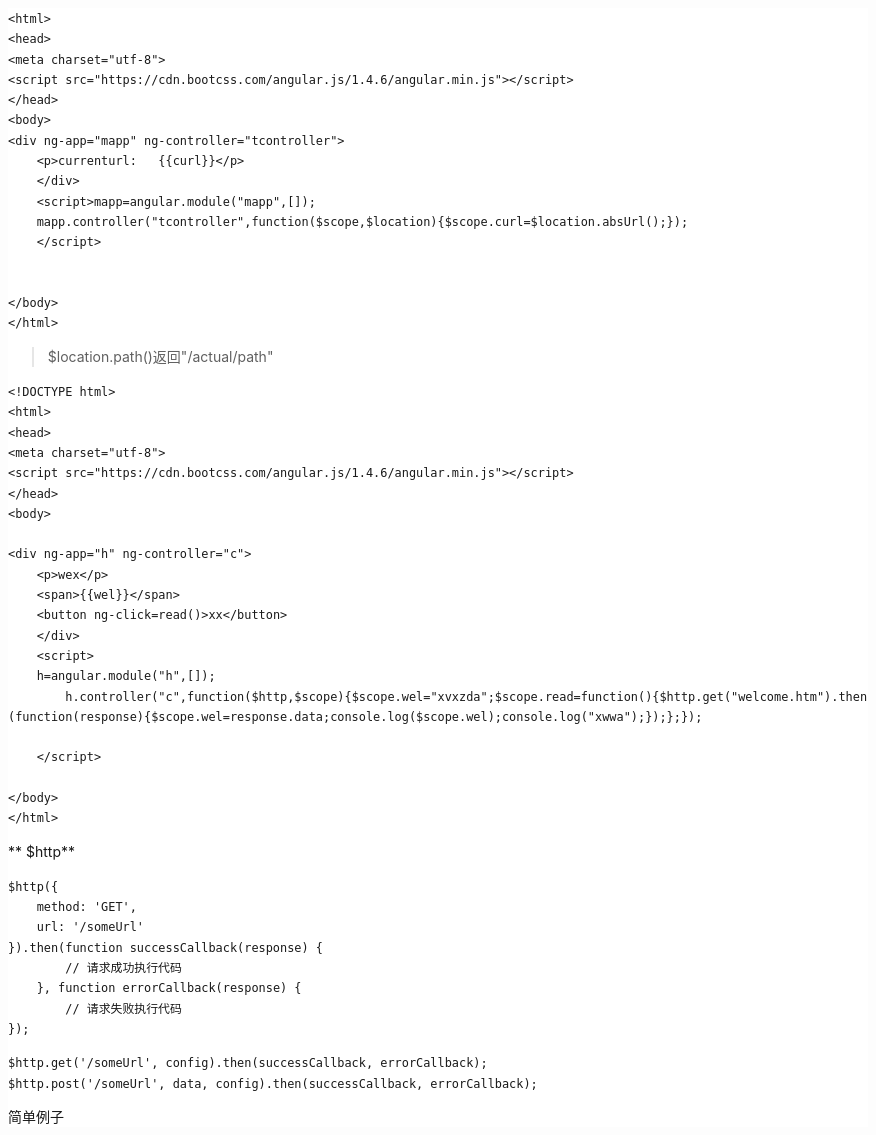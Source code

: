 ```
<html>
<head>
<meta charset="utf-8">
<script src="https://cdn.bootcss.com/angular.js/1.4.6/angular.min.js"></script>
</head>
<body>
<div ng-app="mapp" ng-controller="tcontroller">
	<p>currenturl:   {{curl}}</p>
	</div>
	<script>mapp=angular.module("mapp",[]);
	mapp.controller("tcontroller",function($scope,$location){$scope.curl=$location.absUrl();});
	</script>


</body>
</html>

```
>$location.path()返回"/actual/path"

```
<!DOCTYPE html>
<html>
<head>
<meta charset="utf-8">
<script src="https://cdn.bootcss.com/angular.js/1.4.6/angular.min.js"></script>
</head>
<body>

<div ng-app="h" ng-controller="c">
	<p>wex</p>
	<span>{{wel}}</span>
	<button ng-click=read()>xx</button>
	</div>
	<script>
	h=angular.module("h",[]);
		h.controller("c",function($http,$scope){$scope.wel="xvxzda";$scope.read=function(){$http.get("welcome.htm").then(function(response){$scope.wel=response.data;console.log($scope.wel);console.log("xwwa");});};});
	
	</script>

</body>
</html>
```


** $http**

```
$http({
    method: 'GET',
    url: '/someUrl'
}).then(function successCallback(response) {
        // 请求成功执行代码
    }, function errorCallback(response) {
        // 请求失败执行代码
});

```
```
$http.get('/someUrl', config).then(successCallback, errorCallback);
$http.post('/someUrl', data, config).then(successCallback, errorCallback);
```
简单例子
```
```